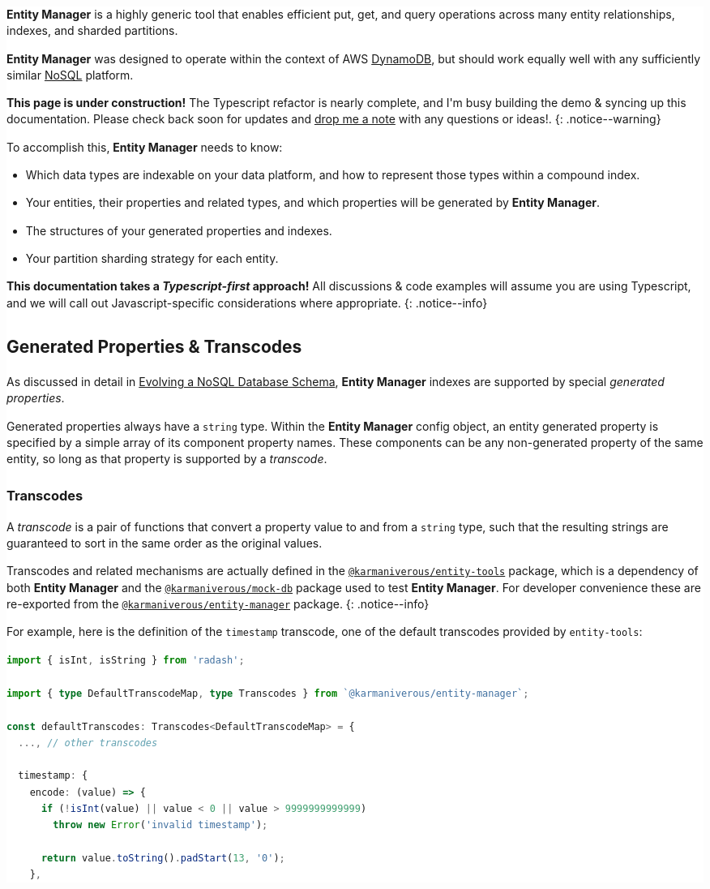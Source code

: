 **Entity Manager** is a highly generic tool that enables efficient put, get, and query operations across many entity relationships, indexes, and sharded partitions.

**Entity Manager** was designed to operate within the context of AWS [DynamoDB](https://aws.amazon.com/dynamodb/), but should work equally well with any sufficiently similar [NoSQL](https://en.wikipedia.org/wiki/NoSQL) platform.

**This page is under construction!** The Typescript refactor is nearly complete, and I'm busy building the demo & syncing up this documentation. Please check back soon for updates and [drop me a note](https://github.com/karmaniverous/entity-manager/discussions) with any questions or ideas!.
{: .notice--warning}

To accomplish this, **Entity Manager** needs to know:

- Which data types are indexable on your data platform, and how to represent those types within a compound index.

- Your entities, their properties and related types, and which properties will be generated by **Entity Manager**.

- The structures of your generated properties and indexes.

- Your partition sharding strategy for each entity.

**This documentation takes a _Typescript-first_ approach!** All discussions & code examples will assume you are using Typescript, and we will call out Javascript-specific considerations where appropriate.
{: .notice--info}

## Generated Properties & Transcodes

As discussed in detail in [Evolving a NoSQL Database Schema](/projects/entity-manager/evolving-a-nosql-db-schema/), **Entity Manager** indexes are supported by special _generated properties_.

Generated properties always have a `string` type. Within the **Entity Manager** config object, an entity generated property is specified by a simple array of its component property names. These components can be any non-generated property of the same entity, so long as that property is supported by a _transcode_.

### Transcodes

A _transcode_ is a pair of functions that convert a property value to and from a `string` type, such that the resulting strings are guaranteed to sort in the same order as the original values.

Transcodes and related mechanisms are actually defined in the [`@karmaniverous/entity-tools`](https://github.com/karmaniverous/entity-tools) package, which is a dependency of both **Entity Manager** and the [`@karmaniverous/mock-db`](https://github.com/karmaniverous/mock-db) package used to test **Entity Manager**. For developer convenience these are re-exported from the [`@karmaniverous/entity-manager`](https://github.com/karmaniverous/entity-manager) package.
{: .notice--info}

For example, here is the definition of the `timestamp` transcode, one of the default transcodes provided by `entity-tools`:

```ts
import { isInt, isString } from 'radash';

import { type DefaultTranscodeMap, type Transcodes } from `@karmaniverous/entity-manager`;

const defaultTranscodes: Transcodes<DefaultTranscodeMap> = {
  ..., // other transcodes

  timestamp: {
    encode: (value) => {
      if (!isInt(value) || value < 0 || value > 9999999999999)
        throw new Error('invalid timestamp');

      return value.toString().padStart(13, '0');
    },
```
